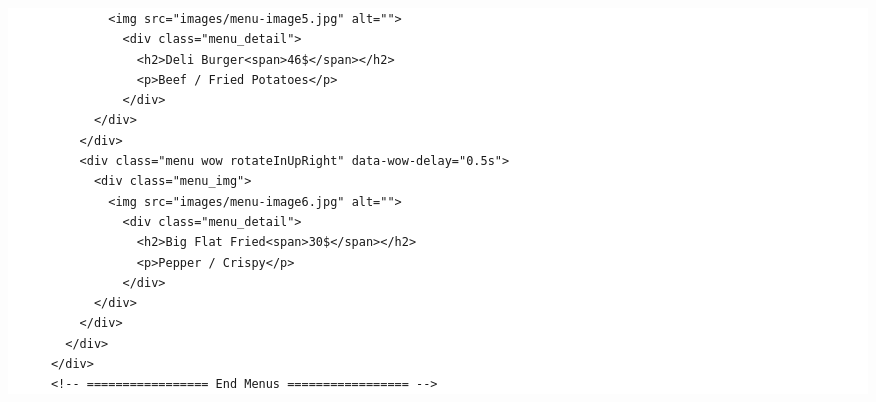                   <img src="images/menu-image5.jpg" alt="">
                    <div class="menu_detail">
                      <h2>Deli Burger<span>46$</span></h2>
                      <p>Beef / Fried Potatoes</p>
                    </div>
                </div>
              </div>
              <div class="menu wow rotateInUpRight" data-wow-delay="0.5s">
                <div class="menu_img">
                  <img src="images/menu-image6.jpg" alt="">
                    <div class="menu_detail">
                      <h2>Big Flat Fried<span>30$</span></h2>
                      <p>Pepper / Crispy</p>
                    </div>
                </div>
              </div>
            </div>
          </div>
          <!-- ================= End Menus ================= -->        

